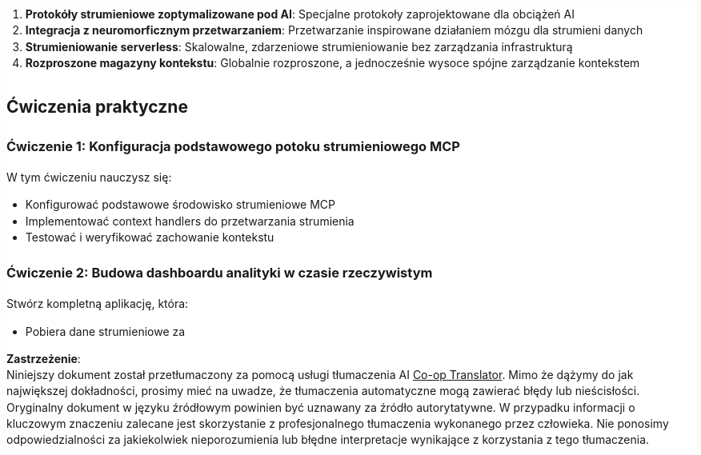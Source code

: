 1. **Protokóły strumieniowe zoptymalizowane pod AI**: Specjalne protokoły zaprojektowane dla obciążeń AI
2. **Integracja z neuromorficznym przetwarzaniem**: Przetwarzanie inspirowane działaniem mózgu dla strumieni danych
3. **Strumieniowanie serverless**: Skalowalne, zdarzeniowe strumieniowanie bez zarządzania infrastrukturą
4. **Rozproszone magazyny kontekstu**: Globalnie rozproszone, a jednocześnie wysoce spójne zarządzanie kontekstem

## Ćwiczenia praktyczne

### Ćwiczenie 1: Konfiguracja podstawowego potoku strumieniowego MCP

W tym ćwiczeniu nauczysz się:
- Konfigurować podstawowe środowisko strumieniowe MCP
- Implementować context handlers do przetwarzania strumienia
- Testować i weryfikować zachowanie kontekstu

### Ćwiczenie 2: Budowa dashboardu analityki w czasie rzeczywistym

Stwórz kompletną aplikację, która:
- Pobiera dane strumieniowe za

**Zastrzeżenie**:  
Niniejszy dokument został przetłumaczony za pomocą usługi tłumaczenia AI [Co-op Translator](https://github.com/Azure/co-op-translator). Mimo że dążymy do jak największej dokładności, prosimy mieć na uwadze, że tłumaczenia automatyczne mogą zawierać błędy lub nieścisłości. Oryginalny dokument w języku źródłowym powinien być uznawany za źródło autorytatywne. W przypadku informacji o kluczowym znaczeniu zalecane jest skorzystanie z profesjonalnego tłumaczenia wykonanego przez człowieka. Nie ponosimy odpowiedzialności za jakiekolwiek nieporozumienia lub błędne interpretacje wynikające z korzystania z tego tłumaczenia.